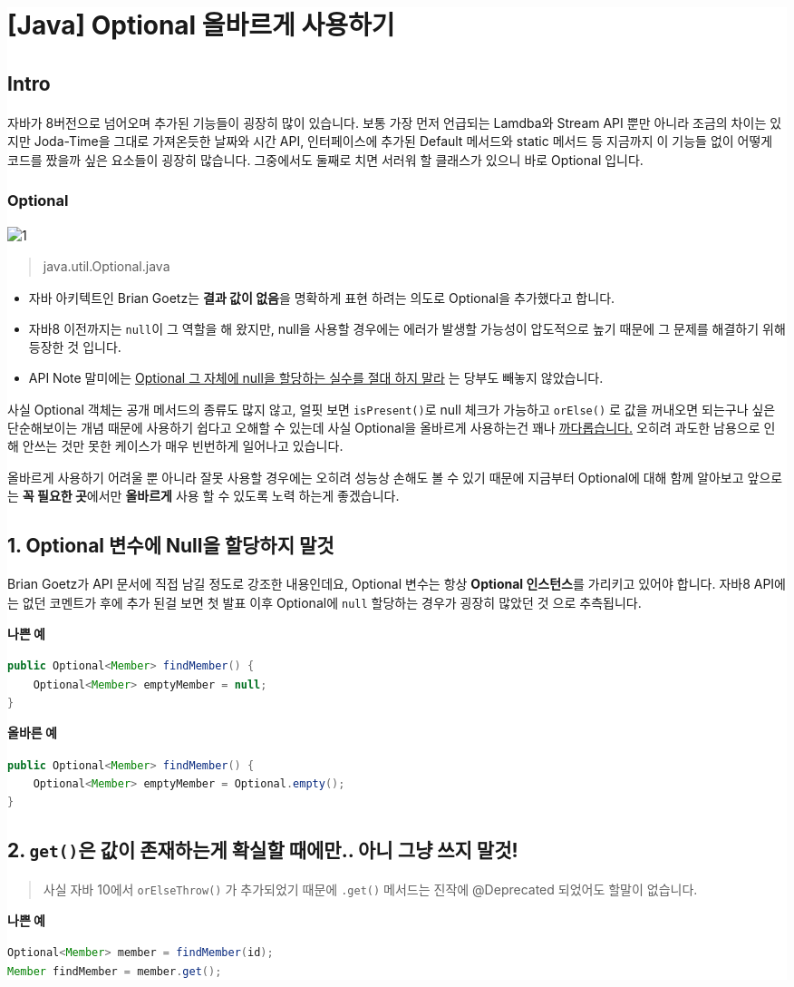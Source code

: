 # [Java] Optional 올바르게 사용하기

## Intro

자바가 8버전으로 넘어오며 추가된 기능들이 굉장히 많이 있습니다. 보통 가장 먼저 언급되는 Lamdba와 Stream API 뿐만 아니라 조금의 차이는 있지만 Joda-Time을 그대로 가져온듯한 날짜와 시간 API, 인터페이스에 추가된 Default 메서드와 static 메서드 등 지금까지 이 기능들 없이 어떻게 코드를 짰을까 싶은 요소들이 굉장히 많습니다. 그중에서도 둘째로 치면 서러워 할 클래스가 있으니 바로 Optional 입니다.

### Optional

<img src="https://raw.githubusercontent.com/Shane-Park/mdblog/main/backend/java/optional.assets/image-20220720231556398-16583589580901.webp" width=730 height=350 alt=1>

> java.util.Optional.java

- 자바 아키텍트인 Brian Goetz는 **결과 값이 없음**을 명확하게 표현 하려는 의도로 Optional을 추가했다고 합니다.

- 자바8 이전까지는 `null`이 그 역할을 해 왔지만, null을 사용할 경우에는 에러가 발생할 가능성이 압도적으로 높기 때문에 그 문제를 해결하기 위해 등장한 것 입니다. 

- API Note 말미에는 <u>Optional 그 자체에 null을 할당하는 실수를 절대 하지 말라</u> 는 당부도 빼놓지 않았습니다.

사실 Optional 객체는 공개 메서드의 종류도 많지 않고, 얼핏 보면 `isPresent()`로 null 체크가 가능하고 `orElse()` 로 값을 꺼내오면 되는구나 싶은 단순해보이는 개념 때문에 사용하기 쉽다고 오해할 수 있는데 사실 Optional을 올바르게 사용하는건 꽤나 <u>까다롭습니다.</u> 오히려 과도한 남용으로 인해 안쓰는 것만 못한 케이스가 매우 빈번하게 일어나고 있습니다.

올바르게 사용하기 어려울 뿐 아니라 잘못 사용할 경우에는 오히려 성능상 손해도 볼 수 있기 때문에 지금부터 Optional에 대해 함께 알아보고 앞으로는 **꼭 필요한 곳**에서만 **올바르게** 사용 할 수 있도록 노력 하는게 좋겠습니다.

## 1. Optional 변수에 Null을 할당하지 말것

Brian Goetz가 API 문서에 직접 남길 정도로 강조한 내용인데요, Optional 변수는 항상 **Optional 인스턴스**를 가리키고 있어야 합니다. 자바8 API에는 없던 코멘트가 후에 추가 된걸 보면 첫 발표 이후 Optional에 `null` 할당하는 경우가 굉장히 많았던 것 으로 추측됩니다.

**나쁜 예**

```java
public Optional<Member> findMember() {
    Optional<Member> emptyMember = null;
}
```

**올바른 예**

```java
public Optional<Member> findMember() {
    Optional<Member> emptyMember = Optional.empty();
}
```

## 2. `get()`은 값이 존재하는게 확실할 때에만.. 아니 그냥 쓰지 말것!

> 사실 자바 10에서 `orElseThrow()` 가 추가되었기 때문에 `.get()` 메서드는 진작에 @Deprecated 되었어도 할말이 없습니다.

**나쁜 예**

```java
Optional<Member> member = findMember(id);
Member findMember = member.get();
```
